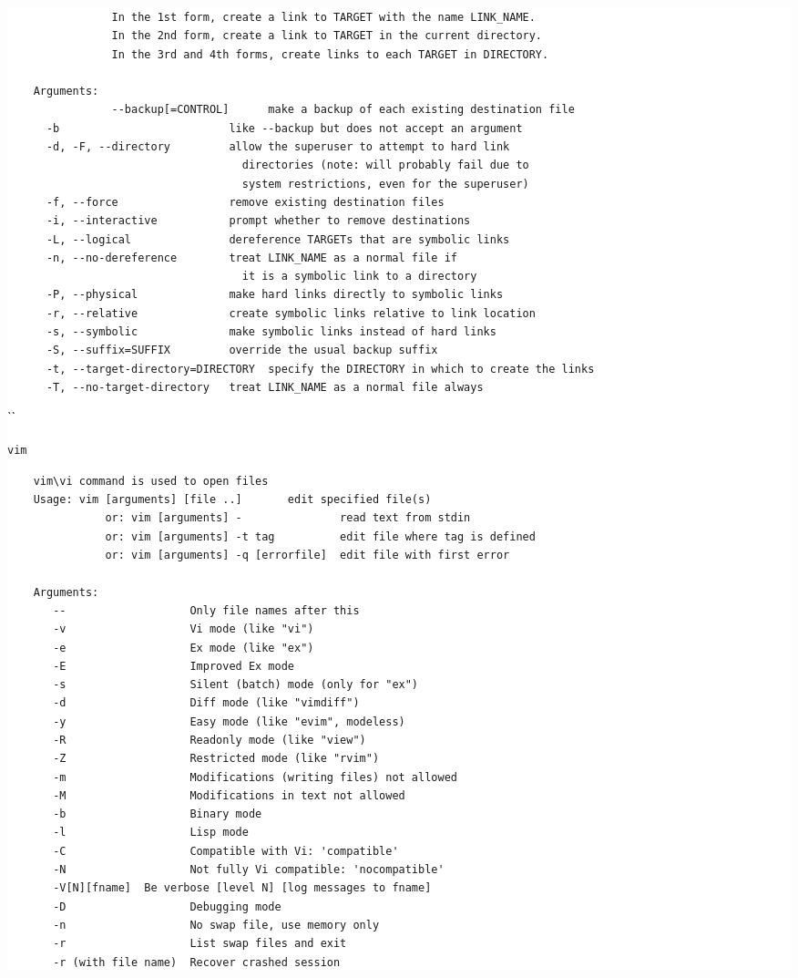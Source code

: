                     In the 1st form, create a link to TARGET with the name LINK_NAME.
                    In the 2nd form, create a link to TARGET in the current directory.
                    In the 3rd and 4th forms, create links to each TARGET in DIRECTORY.
        
        Arguments:
          			--backup[=CONTROL]      make a backup of each existing destination file
          -b                          like --backup but does not accept an argument
          -d, -F, --directory         allow the superuser to attempt to hard link
                                        directories (note: will probably fail due to
                                        system restrictions, even for the superuser)
          -f, --force                 remove existing destination files
          -i, --interactive           prompt whether to remove destinations
          -L, --logical               dereference TARGETs that are symbolic links
          -n, --no-dereference        treat LINK_NAME as a normal file if
                                        it is a symbolic link to a directory
          -P, --physical              make hard links directly to symbolic links
          -r, --relative              create symbolic links relative to link location
          -s, --symbolic              make symbolic links instead of hard links
          -S, --suffix=SUFFIX         override the usual backup suffix
          -t, --target-directory=DIRECTORY  specify the DIRECTORY in which to create the links
          -T, --no-target-directory   treat LINK_NAME as a normal file always

``</br>

`vim`

		vim\vi command is used to open files
        Usage: vim [arguments] [file ..]       edit specified file(s)
                   or: vim [arguments] -               read text from stdin
                   or: vim [arguments] -t tag          edit file where tag is defined
                   or: vim [arguments] -q [errorfile]  edit file with first error

		Arguments:
           --                   Only file names after this
           -v                   Vi mode (like "vi")
           -e                   Ex mode (like "ex")
           -E                   Improved Ex mode
           -s                   Silent (batch) mode (only for "ex")
           -d                   Diff mode (like "vimdiff")
           -y                   Easy mode (like "evim", modeless)
           -R                   Readonly mode (like "view")
           -Z                   Restricted mode (like "rvim")
           -m                   Modifications (writing files) not allowed
           -M                   Modifications in text not allowed
           -b                   Binary mode
           -l                   Lisp mode
           -C                   Compatible with Vi: 'compatible'
           -N                   Not fully Vi compatible: 'nocompatible'
           -V[N][fname]  Be verbose [level N] [log messages to fname]
           -D                   Debugging mode
           -n                   No swap file, use memory only
           -r                   List swap files and exit
           -r (with file name)  Recover crashed session
